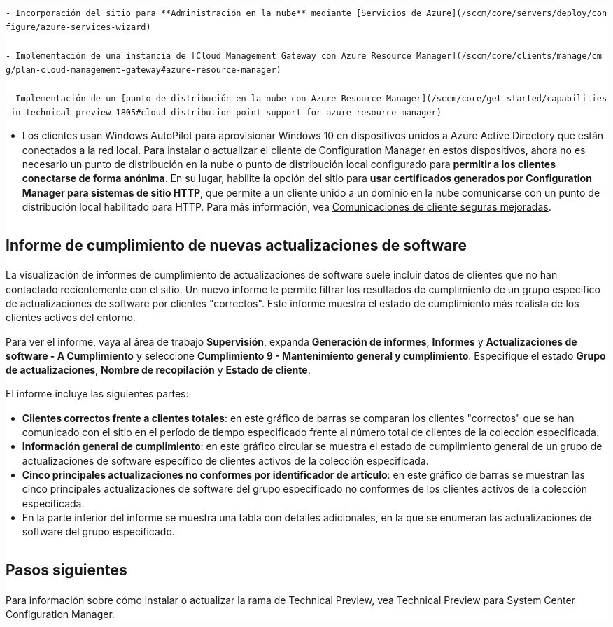     - Incorporación del sitio para **Administración en la nube** mediante [Servicios de Azure](/sccm/core/servers/deploy/configure/azure-services-wizard)  

    - Implementación de una instancia de [Cloud Management Gateway con Azure Resource Manager](/sccm/core/clients/manage/cmg/plan-cloud-management-gateway#azure-resource-manager)  

    - Implementación de un [punto de distribución en la nube con Azure Resource Manager](/sccm/core/get-started/capabilities-in-technical-preview-1805#cloud-distribution-point-support-for-azure-resource-manager)  

- Los clientes usan Windows AutoPilot para aprovisionar Windows 10 en dispositivos unidos a Azure Active Directory que están conectados a la red local. Para instalar o actualizar el cliente de Configuration Manager en estos dispositivos, ahora no es necesario un punto de distribución en la nube o punto de distribución local configurado para **permitir a los clientes conectarse de forma anónima**. En su lugar, habilite la opción del sitio para **usar certificados generados por Configuration Manager para sistemas de sitio HTTP**, que permite a un cliente unido a un dominio en la nube comunicarse con un punto de distribución local habilitado para HTTP. Para más información, vea [Comunicaciones de cliente seguras mejoradas](https://docs.microsoft.com/en-us/sccm/core/get-started/capabilities-in-technical-preview-1805#improved-secure-client-communications).  



## <a name="bkmk_report"></a> Informe de cumplimiento de nuevas actualizaciones de software
 La visualización de informes de cumplimiento de actualizaciones de software suele incluir datos de clientes que no han contactado recientemente con el sitio. Un nuevo informe le permite filtrar los resultados de cumplimiento de un grupo específico de actualizaciones de software por clientes "correctos". Este informe muestra el estado de cumplimiento más realista de los clientes activos del entorno. 
 
Para ver el informe, vaya al área de trabajo **Supervisión**, expanda **Generación de informes**, **Informes** y **Actualizaciones de software - A Cumplimiento** y seleccione **Cumplimiento 9 - Mantenimiento general y cumplimiento**. Especifique el estado **Grupo de actualizaciones**, **Nombre de recopilación** y **Estado de cliente**.

El informe incluye las siguientes partes:
- **Clientes correctos frente a clientes totales**: en este gráfico de barras se comparan los clientes "correctos" que se han comunicado con el sitio en el período de tiempo especificado frente al número total de clientes de la colección especificada.
- **Información general de cumplimiento**: en este gráfico circular se muestra el estado de cumplimiento general de un grupo de actualizaciones de software específico de clientes activos de la colección especificada.
- **Cinco principales actualizaciones no conformes por identificador de artículo**: en este gráfico de barras se muestran las cinco principales actualizaciones de software del grupo especificado no conformes de los clientes activos de la colección especificada.
- En la parte inferior del informe se muestra una tabla con detalles adicionales, en la que se enumeran las actualizaciones de software del grupo especificado.



## <a name="next-steps"></a>Pasos siguientes
Para información sobre cómo instalar o actualizar la rama de Technical Preview, vea [Technical Preview para System Center Configuration Manager](/sccm/core/get-started/technical-preview).    
